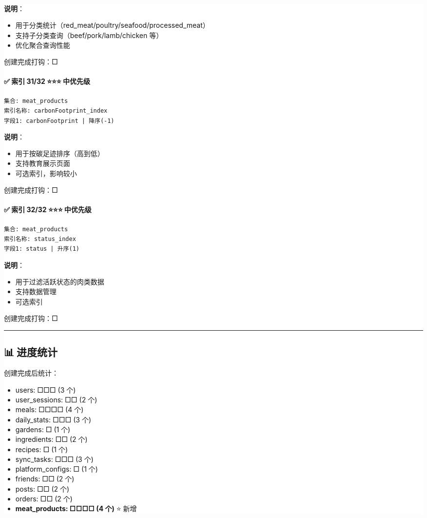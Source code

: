 **说明**：

- 用于分类统计（red_meat/poultry/seafood/processed_meat）
- 支持子分类查询（beef/pork/lamb/chicken 等）
- 优化聚合查询性能

创建完成打钩：□

#### ✅ 索引 31/32 ⭐⭐⭐ 中优先级

```
集合: meat_products
索引名称: carbonFootprint_index
字段1: carbonFootprint | 降序(-1)
```

**说明**：

- 用于按碳足迹排序（高到低）
- 支持教育展示页面
- 可选索引，影响较小

创建完成打钩：□

#### ✅ 索引 32/32 ⭐⭐⭐ 中优先级

```
集合: meat_products
索引名称: status_index
字段1: status | 升序(1)
```

**说明**：

- 用于过滤活跃状态的肉类数据
- 支持数据管理
- 可选索引

创建完成打钩：□

---

## 📊 进度统计

创建完成后统计：

- users: □□□ (3 个)
- user_sessions: □□ (2 个)
- meals: □□□□ (4 个)
- daily_stats: □□□ (3 个)
- gardens: □ (1 个)
- ingredients: □□ (2 个)
- recipes: □ (1 个)
- sync_tasks: □□□ (3 个)
- platform_configs: □ (1 个)
- friends: □□ (2 个)
- posts: □□ (2 个)
- orders: □□ (2 个)
- **meat_products: □□□□ (4 个)** ⭐ 新增
